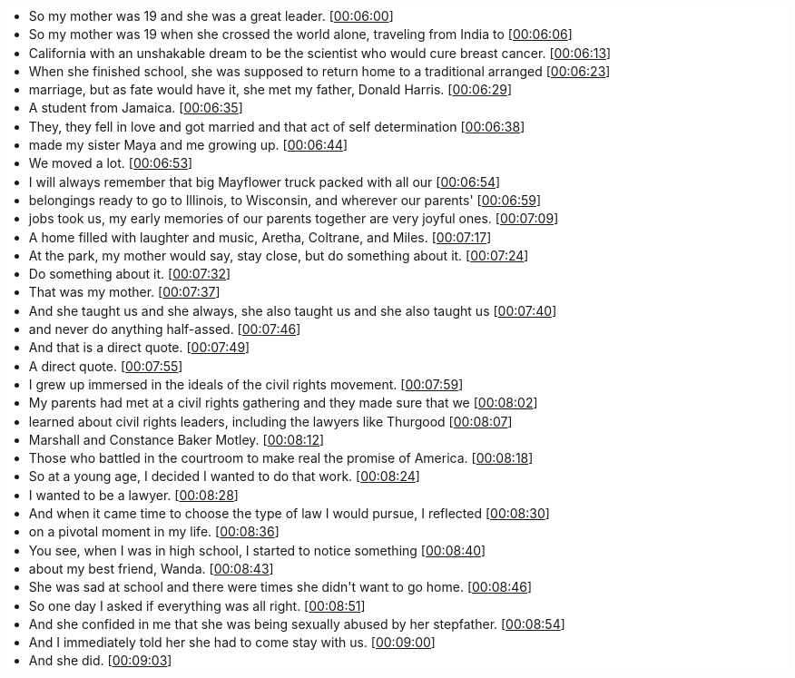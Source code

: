 *  So my mother was 19 and she was a great leader. [[00:06:00](https://www.youtube.com/watch?v=ZXql7J3ZSJc&t=360.44s)]
*  So my mother was 19 when she crossed the world alone, traveling from India to [[00:06:06](https://www.youtube.com/watch?v=ZXql7J3ZSJc&t=366.12s)]
*  California with an unshakable dream to be the scientist who would cure breast cancer. [[00:06:13](https://www.youtube.com/watch?v=ZXql7J3ZSJc&t=373.44s)]
*  When she finished school, she was supposed to return home to a traditional arranged [[00:06:23](https://www.youtube.com/watch?v=ZXql7J3ZSJc&t=383.88s)]
*  marriage, but as fate would have it, she met my father, Donald Harris. [[00:06:29](https://www.youtube.com/watch?v=ZXql7J3ZSJc&t=389.56s)]
*  A student from Jamaica. [[00:06:35](https://www.youtube.com/watch?v=ZXql7J3ZSJc&t=395.08s)]
*  They, they fell in love and got married and that act of self determination [[00:06:38](https://www.youtube.com/watch?v=ZXql7J3ZSJc&t=398.72s)]
*  made my sister Maya and me growing up. [[00:06:44](https://www.youtube.com/watch?v=ZXql7J3ZSJc&t=404.92s)]
*  We moved a lot. [[00:06:53](https://www.youtube.com/watch?v=ZXql7J3ZSJc&t=413.12s)]
*  I will always remember that big Mayflower truck packed with all our [[00:06:54](https://www.youtube.com/watch?v=ZXql7J3ZSJc&t=414.92s)]
*  belongings ready to go to Illinois, to Wisconsin, and wherever our parents' [[00:06:59](https://www.youtube.com/watch?v=ZXql7J3ZSJc&t=419.32s)]
*  jobs took us, my early memories of our parents together are very joyful ones. [[00:07:09](https://www.youtube.com/watch?v=ZXql7J3ZSJc&t=429.55999999999995s)]
*  A home filled with laughter and music, Aretha, Coltrane, and Miles. [[00:07:17](https://www.youtube.com/watch?v=ZXql7J3ZSJc&t=437.08s)]
*  At the park, my mother would say, stay close, but do something about it. [[00:07:24](https://www.youtube.com/watch?v=ZXql7J3ZSJc&t=444.92s)]
*  Do something about it. [[00:07:32](https://www.youtube.com/watch?v=ZXql7J3ZSJc&t=452.2s)]
*  That was my mother. [[00:07:37](https://www.youtube.com/watch?v=ZXql7J3ZSJc&t=457.52000000000004s)]
*  And she taught us and she always, she also taught us and she also taught us [[00:07:40](https://www.youtube.com/watch?v=ZXql7J3ZSJc&t=460.04s)]
*  and never do anything half-assed. [[00:07:46](https://www.youtube.com/watch?v=ZXql7J3ZSJc&t=466.56s)]
*  And that is a direct quote. [[00:07:49](https://www.youtube.com/watch?v=ZXql7J3ZSJc&t=469.44s)]
*  A direct quote. [[00:07:55](https://www.youtube.com/watch?v=ZXql7J3ZSJc&t=475.92s)]
*  I grew up immersed in the ideals of the civil rights movement. [[00:07:59](https://www.youtube.com/watch?v=ZXql7J3ZSJc&t=479.08000000000004s)]
*  My parents had met at a civil rights gathering and they made sure that we [[00:08:02](https://www.youtube.com/watch?v=ZXql7J3ZSJc&t=482.96000000000004s)]
*  learned about civil rights leaders, including the lawyers like Thurgood [[00:08:07](https://www.youtube.com/watch?v=ZXql7J3ZSJc&t=487.8s)]
*  Marshall and Constance Baker Motley. [[00:08:12](https://www.youtube.com/watch?v=ZXql7J3ZSJc&t=492.76s)]
*  Those who battled in the courtroom to make real the promise of America. [[00:08:18](https://www.youtube.com/watch?v=ZXql7J3ZSJc&t=498.20000000000005s)]
*  So at a young age, I decided I wanted to do that work. [[00:08:24](https://www.youtube.com/watch?v=ZXql7J3ZSJc&t=504.6s)]
*  I wanted to be a lawyer. [[00:08:28](https://www.youtube.com/watch?v=ZXql7J3ZSJc&t=508.76s)]
*  And when it came time to choose the type of law I would pursue, I reflected [[00:08:30](https://www.youtube.com/watch?v=ZXql7J3ZSJc&t=510.68s)]
*  on a pivotal moment in my life. [[00:08:36](https://www.youtube.com/watch?v=ZXql7J3ZSJc&t=516.6800000000001s)]
*  You see, when I was in high school, I started to notice something [[00:08:40](https://www.youtube.com/watch?v=ZXql7J3ZSJc&t=520.08s)]
*  about my best friend, Wanda. [[00:08:43](https://www.youtube.com/watch?v=ZXql7J3ZSJc&t=523.76s)]
*  She was sad at school and there were times she didn't want to go home. [[00:08:46](https://www.youtube.com/watch?v=ZXql7J3ZSJc&t=526.24s)]
*  So one day I asked if everything was all right. [[00:08:51](https://www.youtube.com/watch?v=ZXql7J3ZSJc&t=531.36s)]
*  And she confided in me that she was being sexually abused by her stepfather. [[00:08:54](https://www.youtube.com/watch?v=ZXql7J3ZSJc&t=534.6s)]
*  And I immediately told her she had to come stay with us. [[00:09:00](https://www.youtube.com/watch?v=ZXql7J3ZSJc&t=540.16s)]
*  And she did. [[00:09:03](https://www.youtube.com/watch?v=ZXql7J3ZSJc&t=543.5600000000001s)]